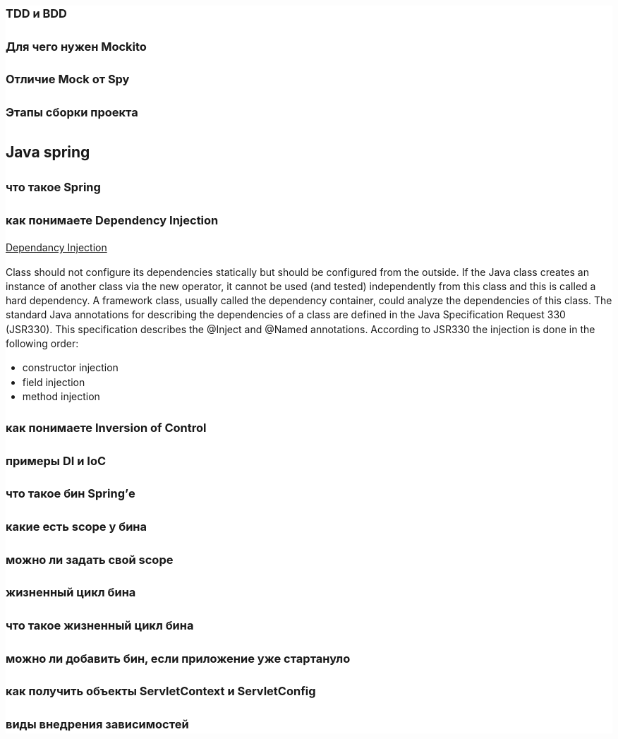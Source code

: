 ### TDD и BDD

### Для чего нужен Mockito

### Отличие Mock от Spy

### Этапы сборки проекта

## Java spring

### что такое Spring

### как понимаете Dependency Injection

[Dependancy Injection](http://www.vogella.com/tutorials/DependencyInjection/article.html)

Class should not configure its dependencies statically but should be configured from the outside.
If the Java class creates an instance of another class via the new operator, it cannot be used (and tested) independently from this class and this is called a hard dependency.
A framework class, usually called the dependency container, could analyze the dependencies of this class.
The standard Java annotations for describing the dependencies of a class are defined in the Java Specification Request 330 (JSR330). This specification describes the @Inject and @Named annotations.
According to JSR330 the injection is done in the following order:
- constructor injection
- field injection
- method injection

### как понимаете Inversion of Control

### примеры DI и IoC

### что такое бин Spring’е

### какие есть scope у бина

### можно ли задать свой scope

### жизненный цикл бина

### что такое жизненный цикл бина

### можно ли добавить бин, если приложение уже стартануло

### как получить объекты ServletContext и ServletConfig

### виды внедрения зависимостей
